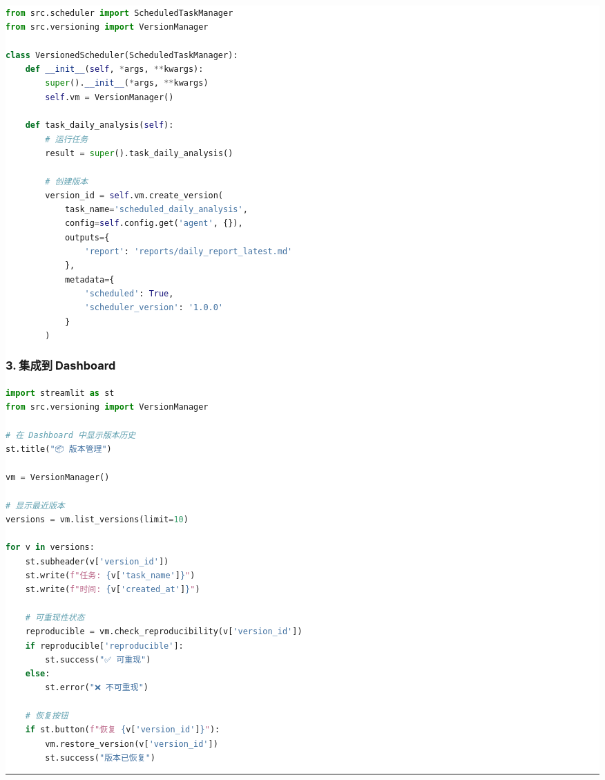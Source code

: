 ```python
from src.scheduler import ScheduledTaskManager
from src.versioning import VersionManager

class VersionedScheduler(ScheduledTaskManager):
    def __init__(self, *args, **kwargs):
        super().__init__(*args, **kwargs)
        self.vm = VersionManager()
    
    def task_daily_analysis(self):
        # 运行任务
        result = super().task_daily_analysis()
        
        # 创建版本
        version_id = self.vm.create_version(
            task_name='scheduled_daily_analysis',
            config=self.config.get('agent', {}),
            outputs={
                'report': 'reports/daily_report_latest.md'
            },
            metadata={
                'scheduled': True,
                'scheduler_version': '1.0.0'
            }
        )
```

### 3. 集成到 Dashboard

```python
import streamlit as st
from src.versioning import VersionManager

# 在 Dashboard 中显示版本历史
st.title("📦 版本管理")

vm = VersionManager()

# 显示最近版本
versions = vm.list_versions(limit=10)

for v in versions:
    st.subheader(v['version_id'])
    st.write(f"任务: {v['task_name']}")
    st.write(f"时间: {v['created_at']}")
    
    # 可重现性状态
    reproducible = vm.check_reproducibility(v['version_id'])
    if reproducible['reproducible']:
        st.success("✅ 可重现")
    else:
        st.error("❌ 不可重现")
    
    # 恢复按钮
    if st.button(f"恢复 {v['version_id']}"):
        vm.restore_version(v['version_id'])
        st.success("版本已恢复")
```

---